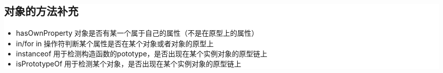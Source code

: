 ## 对象的方法补充

- hasOwnProperty 对象是否有某一个属于自己的属性（不是在原型上的属性）
- in/for in  操作符判断某个属性是否在某个对象或者对象的原型上
- instanceof 用于检测构造函数的pototype，是否出现在某个实例对象的原型链上
- isPrototypeOf 用于检测某个对象，是否出现在某个实例对象的原型链上